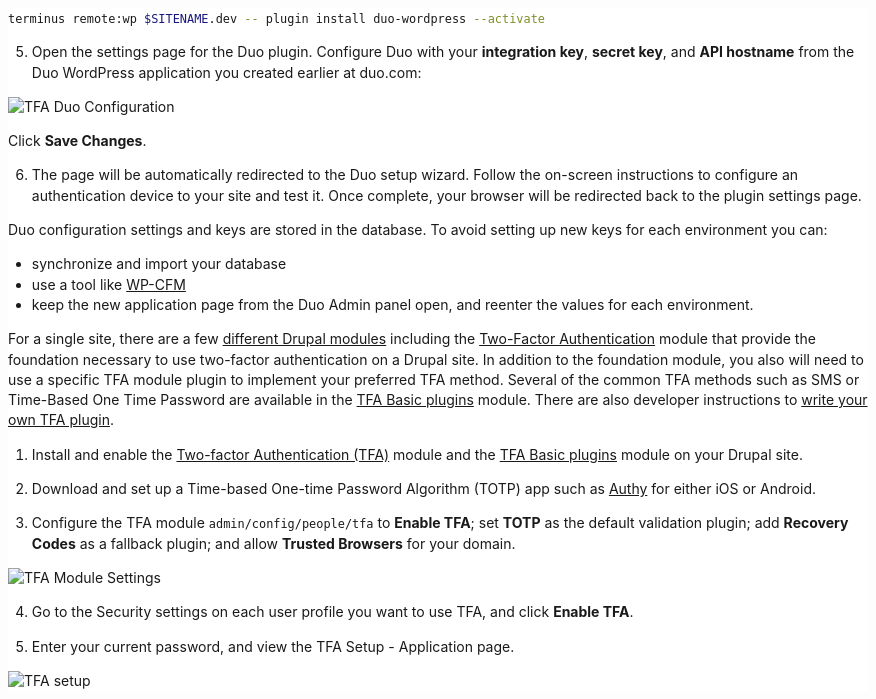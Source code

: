   ```bash
  terminus remote:wp $SITENAME.dev -- plugin install duo-wordpress --activate
  ```

5. Open the settings page for the Duo plugin. Configure Duo with your **integration key**, **secret key**, and **API hostname** from the Duo WordPress application you created earlier at duo.com:
    
  ![TFA Duo Configuration](../../images/duo-settings.png)

  Click **Save Changes**.

6. The page will be automatically redirected to the Duo setup wizard. Follow the on-screen instructions to configure an authentication device to your site and test it. Once complete, your browser will be redirected back to the plugin settings page.

<Alert title="Note" type="info">

Duo configuration settings and keys are stored in the database. To avoid setting up new keys for each environment you can:

  - synchronize and import your database
  - use a tool like [WP-CFM](/wp-cfm/)
  - keep the new application page from the Duo Admin panel open, and reenter the values for each environment.

</Alert>

</Tab>

<Tab title="Drupal" id="tab-2-id">

For a single site, there are a few [different Drupal modules](https://groups.drupal.org/node/235938) including the [Two-Factor Authentication](https://www.drupal.org/project/tfa) module that provide the foundation necessary to use two-factor authentication on a Drupal site. In addition to the foundation module, you also will need to use a specific TFA module plugin to implement your preferred TFA method. Several of the common TFA methods such as SMS or Time-Based One Time Password are available in the [TFA Basic plugins](https://www.drupal.org/project/tfa_basic) module. There are also developer instructions to [write your own TFA plugin](https://www.drupal.org/node/1663240#dev).

1. Install and enable the [Two-factor Authentication (TFA)](https://www.drupal.org/project/tfa) module and the [TFA Basic plugins](https://www.drupal.org/project/tfa_basic) module on your Drupal site.

2. Download and set up a Time-based One-time Password Algorithm (TOTP) app such as [Authy](https://www.authy.com/users) for either iOS or Android.

3. Configure the TFA module `admin/config/people/tfa` to **Enable TFA**; set **TOTP** as the default validation plugin; add **Recovery Codes** as a fallback plugin; and allow **Trusted Browsers** for your domain.

  ![TFA Module Settings](../../images/tfa-drupal-module-settings.png)

4. Go to the Security settings on each user profile you want to use TFA, and click **Enable TFA**.

5. Enter your current password, and view the TFA Setup - Application page.

  ![TFA setup](../../images/tfa-drupal-otp-setup.png)
